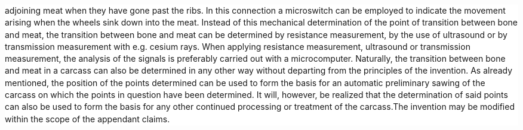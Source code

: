 adjoining meat when they have gone past the ribs. In this connection a microswitch can be employed to indicate the movement arising when the wheels sink down into the meat. Instead of this mechanical determination of the point of transition between bone and meat, the transition between bone and meat can be determined by resistance measurement, by the use of ultrasound or by transmission measurement with e.g. cesium rays. When applying resistance measurement, ultrasound or transmission measurement, the analysis of the signals is preferably carried out with a microcomputer. Naturally, the transition between bone and meat in a carcass can also be determined in any other way without departing from the principles of the invention. As already mentioned, the position of the points determined can be used to form the basis for an automatic preliminary sawing of the carcass on which the points in question have been determined. It will, however, be realized that the determination of said points can also be used to form the basis for any other continued processing or treatment of the carcass.The invention may be modified within the scope of the appendant claims.